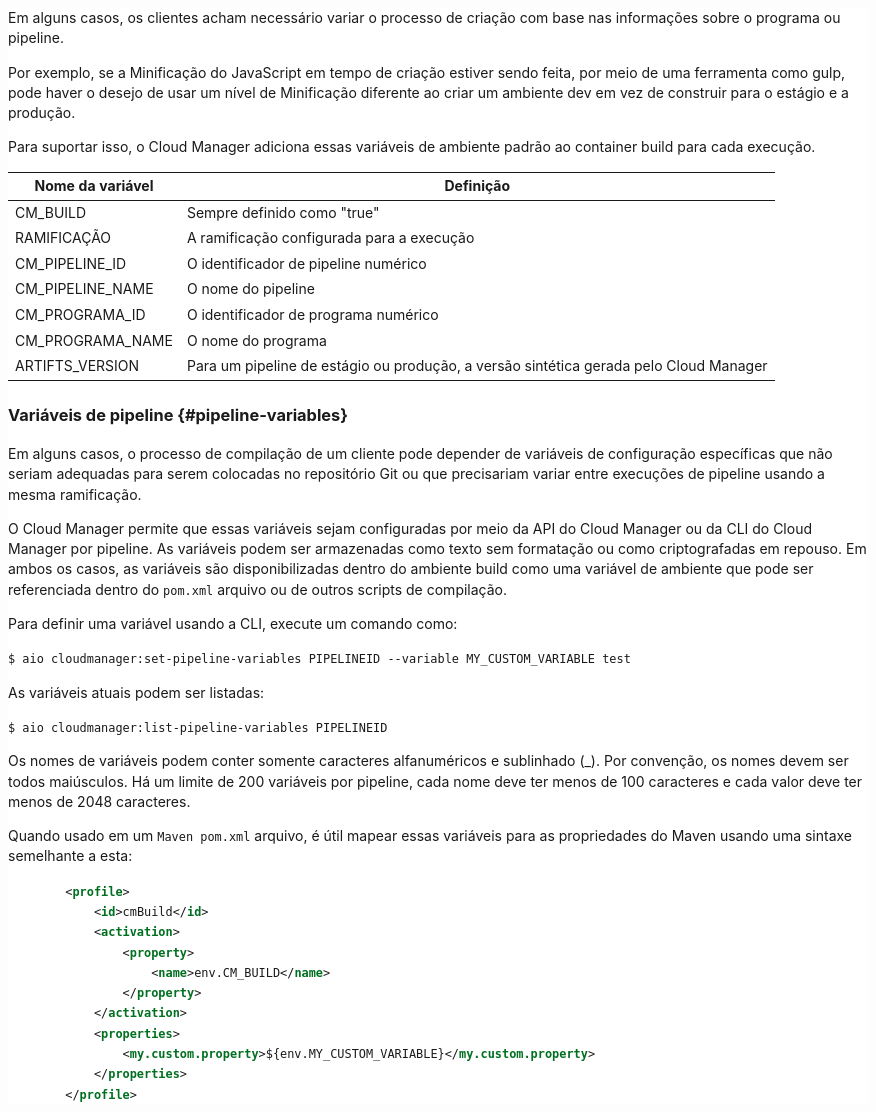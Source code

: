 Em alguns casos, os clientes acham necessário variar o processo de criação com base nas informações sobre o programa ou pipeline.

Por exemplo, se a Minificação do JavaScript em tempo de criação estiver sendo feita, por meio de uma ferramenta como gulp, pode haver o desejo de usar um nível de Minificação diferente ao criar um ambiente dev em vez de construir para o estágio e a produção.

Para suportar isso, o Cloud Manager adiciona essas variáveis de ambiente padrão ao container build para cada execução.

| **Nome da variável** | **Definição** |
|---|---|
| CM_BUILD | Sempre definido como &quot;true&quot; |
| RAMIFICAÇÃO | A ramificação configurada para a execução |
| CM_PIPELINE_ID | O identificador de pipeline numérico |
| CM_PIPELINE_NAME | O nome do pipeline |
| CM_PROGRAMA_ID | O identificador de programa numérico |
| CM_PROGRAMA_NAME | O nome do programa |
| ARTIFTS_VERSION | Para um pipeline de estágio ou produção, a versão sintética gerada pelo Cloud Manager |

### Variáveis de pipeline {#pipeline-variables}

Em alguns casos, o processo de compilação de um cliente pode depender de variáveis de configuração específicas que não seriam adequadas para serem colocadas no repositório Git ou que precisariam variar entre execuções de pipeline usando a mesma ramificação.

O Cloud Manager permite que essas variáveis sejam configuradas por meio da API do Cloud Manager ou da CLI do Cloud Manager por pipeline. As variáveis podem ser armazenadas como texto sem formatação ou como criptografadas em repouso. Em ambos os casos, as variáveis são disponibilizadas dentro do ambiente build como uma variável de ambiente que pode ser referenciada dentro do `pom.xml` arquivo ou de outros scripts de compilação.

Para definir uma variável usando a CLI, execute um comando como:

`$ aio cloudmanager:set-pipeline-variables PIPELINEID --variable MY_CUSTOM_VARIABLE test`

As variáveis atuais podem ser listadas:

`$ aio cloudmanager:list-pipeline-variables PIPELINEID`

Os nomes de variáveis podem conter somente caracteres alfanuméricos e sublinhado (_). Por convenção, os nomes devem ser todos maiúsculos. Há um limite de 200 variáveis por pipeline, cada nome deve ter menos de 100 caracteres e cada valor deve ter menos de 2048 caracteres.

Quando usado em um `Maven pom.xml` arquivo, é útil mapear essas variáveis para as propriedades do Maven usando uma sintaxe semelhante a esta:

```xml
        <profile>
            <id>cmBuild</id>
            <activation>
                <property>
                    <name>env.CM_BUILD</name>
                </property>
            </activation>
            <properties>
                <my.custom.property>${env.MY_CUSTOM_VARIABLE}</my.custom.property> 
            </properties>
        </profile>
```
